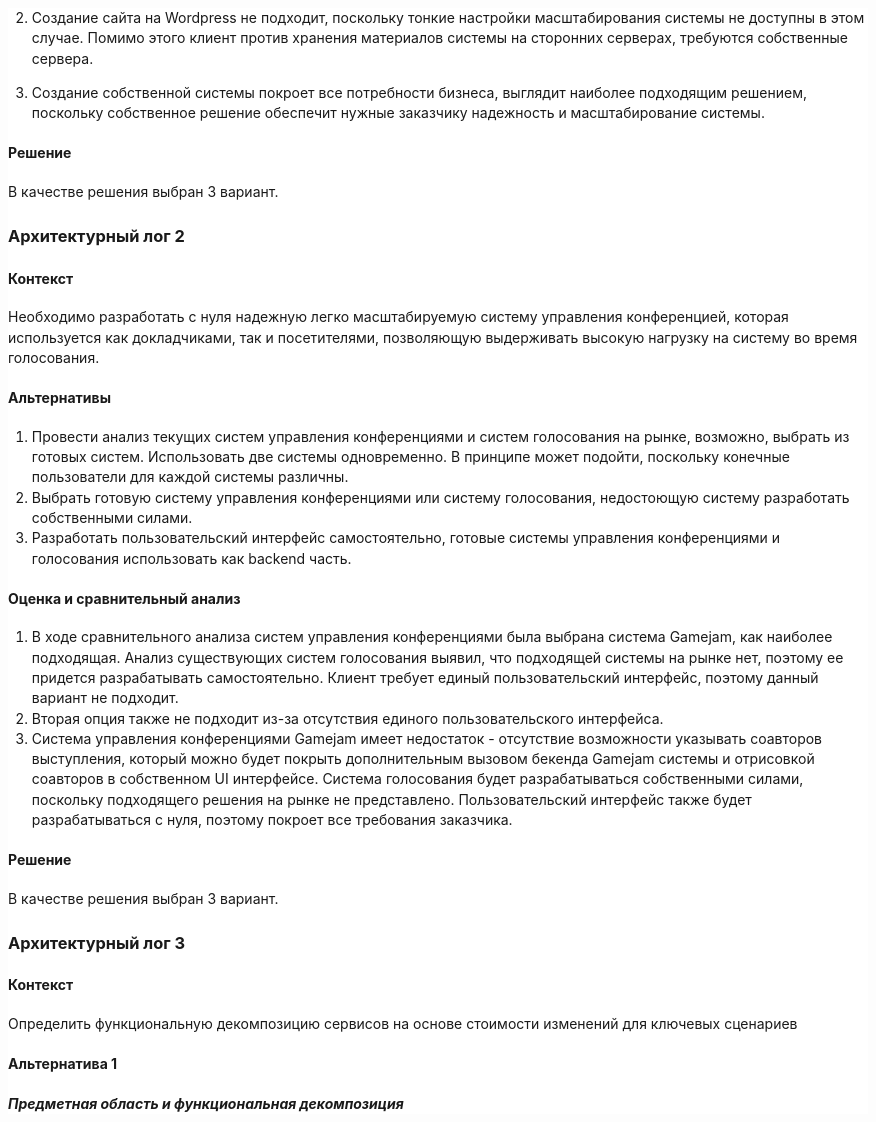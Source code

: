 2. Создание сайта на Wordpress не подходит, поскольку тонкие настройки масштабирования системы не доступны в этом случае. Помимо этого клиент против хранения материалов системы на сторонних серверах, требуются собственные сервера.

3. Создание собственной системы покроет все потребности бизнеса, выглядит наиболее подходящим решением, поскольку собственное решение обеспечит нужные заказчику надежность и масштабирование системы.

#### Решение
В качестве решения выбран 3 вариант.

### Архитектурный лог 2
#### Контекст
Необходимо разработать с нуля надежную легко масштабируемую систему управления конференцией, которая используется как докладчиками, так и посетителями, позволяющую выдерживать высокую нагрузку на систему во время голосования.

#### Альтернативы
1. Провести анализ текущих систем управления конференциями и систем голосования на рынке, возможно, выбрать из готовых систем. Использовать две системы одновременно. В принципе может подойти, поскольку конечные пользователи для каждой системы различны.
2. Выбрать готовую систему управления конференциями или систему голосования, недостоющую систему разработать собственными силами.
3. Разработать пользовательский интерфейс самостоятельно, готовые системы управления конференциями и голосования использовать как backend часть.

#### Оценка и сравнительный анализ
1. В ходе сравнительного анализа систем управления конференциями была выбрана система Gamejam, как наиболее подходящая.
   Анализ существующих систем голосования выявил, что подходящей системы на рынке нет, поэтому ее придется разрабатывать самостоятельно.
   Клиент требует единый пользовательский интерфейс, поэтому данный вариант не подходит.
2. Вторая опция также не подходит из-за отсутствия единого пользовательского интерфейса.
3. Система управления конференциями Gamejam имеет недостаток - отсутствие возможности указывать соавторов выступления, который можно будет покрыть дополнительным вызовом бекенда Gamejam системы и отрисовкой соавторов в собственном UI интерфейсе. Система голосования будет разрабатываться собственными силами, поскольку подходящего решения на рынке не представлено. Пользовательский интерфейс также будет разрабатываться с нуля, поэтому покроет все требования заказчика.

#### Решение
В качестве решения выбран 3 вариант.

### Архитектурный лог 3
#### Контекст
Определить функциональную декомпозицию сервисов на основе стоимости изменений для ключевых сценариев

#### Альтернатива 1
##### Предметная область и функциональная декомпозиция